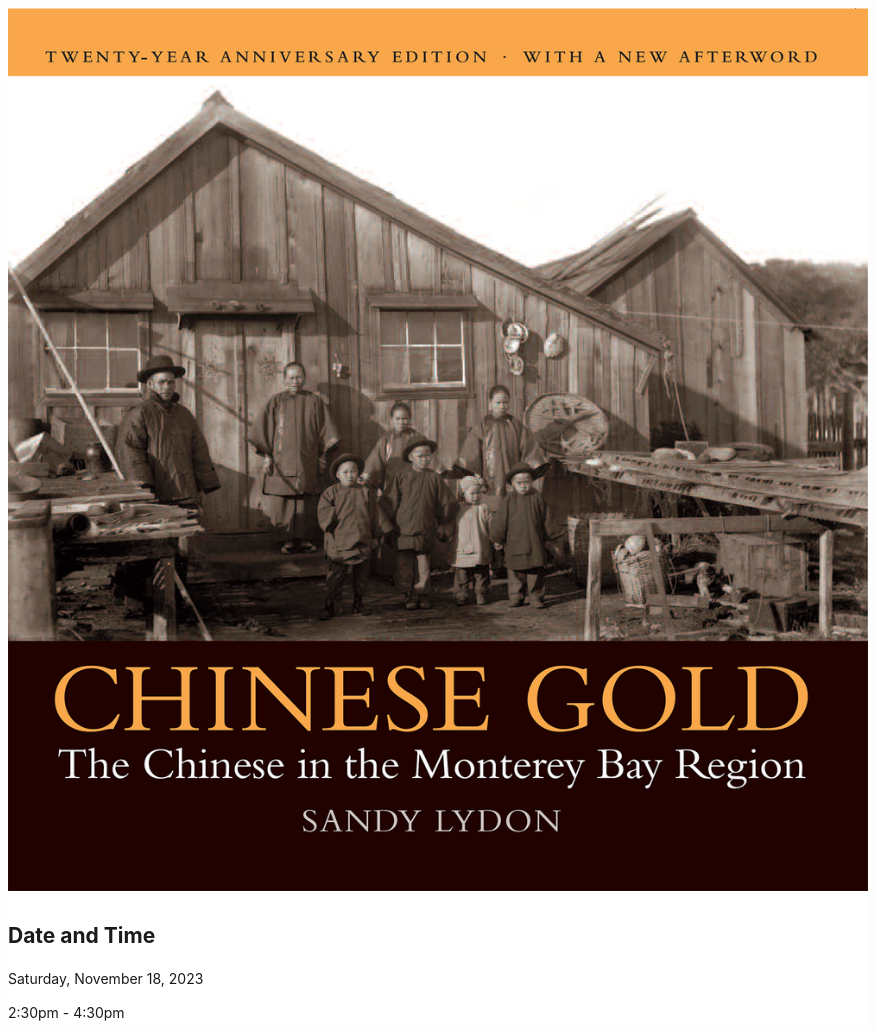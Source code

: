<img src="/img/2023-11-18-chinesegold.jpg" align="center" width="100%" >

## Date and Time

Saturday, November 18, 2023

2:30pm - 4:30pm
